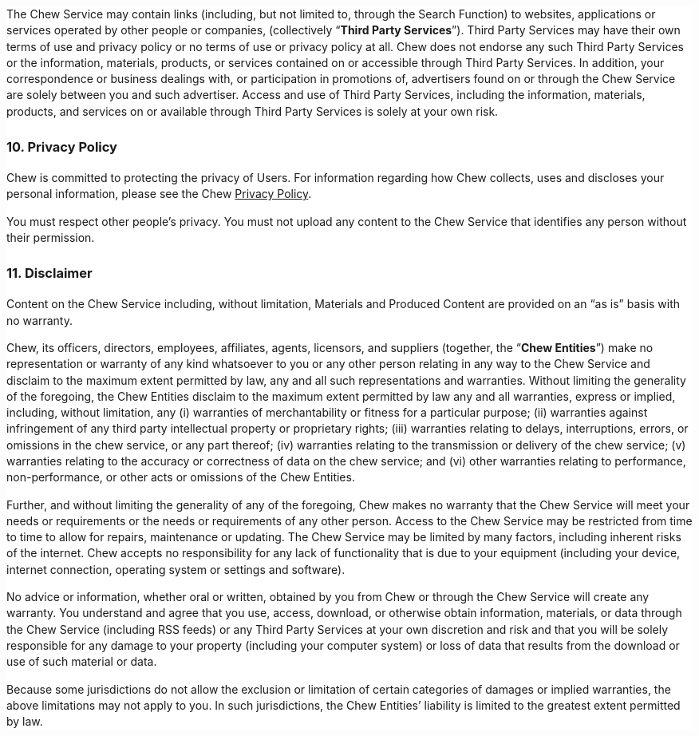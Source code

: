 The Chew Service may contain links (including, but not limited to, through the Search Function) to websites, applications or services operated by other people or companies, (collectively “**Third Party Services**”). Third Party Services may have their own terms of use and privacy policy or no terms of use or privacy policy at all. Chew does not endorse any such Third Party Services or the information, materials, products, or services contained on or accessible through Third Party Services. In addition, your correspondence or business dealings with, or participation in promotions of, advertisers found on or through the Chew Service are solely between you and such advertiser. Access and use of Third Party Services, including the information, materials, products, and services on or available through Third Party Services is solely at your own risk.

### **10. Privacy Policy**

Chew is committed to protecting the privacy of Users. For information regarding how Chew collects, uses and discloses your personal information, please see the Chew [Privacy Policy](http://chew.tv/guide/privacy_policy).

You must respect other people’s privacy. You must not upload any content to the Chew Service that identifies any person without their permission.

### **11. Disclaimer**

Content on the Chew Service including, without limitation, Materials and Produced Content are provided on an “as is” basis with no warranty.

Chew, its officers, directors, employees, affiliates, agents, licensors, and suppliers (together, the “**Chew Entities**”) make no representation or warranty of any kind whatsoever to you or any other person relating in any way to the Chew Service and disclaim to the maximum extent permitted by law, any and all such representations and warranties. Without limiting the generality of the foregoing, the Chew Entities disclaim to the maximum extent permitted by law any and all warranties, express or implied, including, without limitation, any (i) warranties of merchantability or fitness for a particular purpose; (ii) warranties against infringement of any third party intellectual property or proprietary rights; (iii) warranties relating to delays, interruptions, errors, or omissions in the chew service, or any part thereof; (iv) warranties relating to the transmission or delivery of the chew service; (v) warranties relating to the accuracy or correctness of data on the chew service; and (vi) other warranties relating to performance, non-performance, or other acts or omissions of the Chew Entities.

Further, and without limiting the generality of any of the foregoing, Chew makes no warranty that the Chew Service will meet your needs or requirements or the needs or requirements of any other person. Access to the Chew Service may be restricted from time to time to allow for repairs, maintenance or updating. The Chew Service may be limited by many factors, including inherent risks of the internet. Chew accepts no responsibility for any lack of functionality that is due to your equipment (including your device, internet connection, operating system or settings and software).

No advice or information, whether oral or written, obtained by you from Chew or through the Chew Service will create any warranty. You understand and agree that you use, access, download, or otherwise obtain information, materials, or data through the Chew Service (including RSS feeds) or any Third Party Services at your own discretion and risk and that you will be solely responsible for any damage to your property (including your computer system) or loss of data that results from the download or use of such material or data.

Because some jurisdictions do not allow the exclusion or limitation of certain categories of damages or implied warranties, the above limitations may not apply to you. In such jurisdictions, the Chew Entities’  liability is limited to the greatest extent permitted by law.
